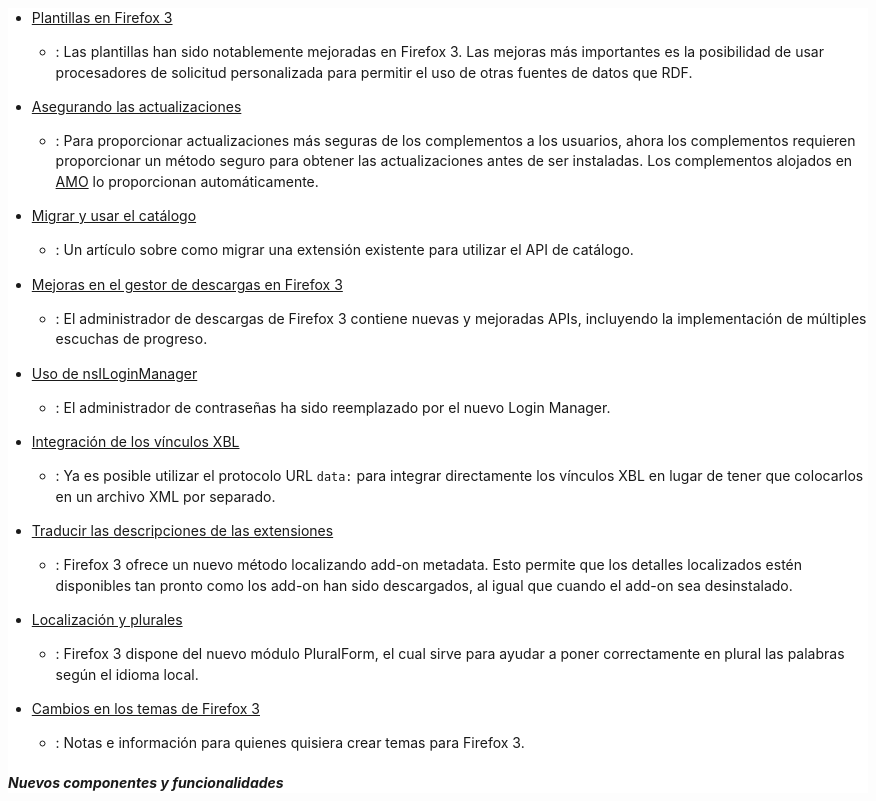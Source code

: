 

- [Plantillas en Firefox 3](/es/Plantillas_en_Firefox_3 "es/Plantillas_en_Firefox_3")
  - : Las plantillas han sido notablemente mejoradas en Firefox 3. Las mejoras más importantes es la posibilidad de usar procesadores de solicitud personalizada para permitir el uso de otras fuentes de datos que RDF.



- [Asegurando las actualizaciones](/es/Versionado,_actualización_y_compatibilidad_de_extensiones#Asegurando_las_actualizaciones "es/Versionado,_actualización_y_compatibilidad_de_extensiones#Asegurando_las_actualizaciones")
  - : Para proporcionar actualizaciones más seguras de los complementos a los usuarios, ahora los complementos requieren proporcionar un método seguro para obtener las actualizaciones antes de ser instaladas. Los complementos alojados en [AMO](https://addons.mozilla.org) lo proporcionan automáticamente.



- [Migrar y usar el catálogo](/es/Migrar_y_usar_el_catálogo "es/Migrar_y_usar_el_catálogo")
  - : Un artículo sobre como migrar una extensión existente para utilizar el API de catálogo.



- [Mejoras en el gestor de descargas en Firefox 3](/es/Mejoras_en_el_administrador_de_descargas_en_Firefox_3 "es/Mejoras_en_el_administrador_de_descargas_en_Firefox_3")
  - : El administrador de descargas de Firefox 3 contiene nuevas y mejoradas APIs, incluyendo la implementación de múltiples escuchas de progreso.



- [Uso de nsILoginManager](/es/Uso_de_nsILoginManager "es/Uso_de_nsILoginManager")
  - : El administrador de contraseñas ha sido reemplazado por el nuevo Login Manager.



- [Integración de los vínculos XBL](/es/XBL/Referencia_de_XBL_1.0/Elementos#binding "es/XBL/Referencia_de_XBL_1.0/Elementos#binding")
  - : Ya es posible utilizar el protocolo URL `data:` para integrar directamente los vínculos XBL en lugar de tener que colocarlos en un archivo XML por separado.



- [Traducir las descripciones de las extensiones](/es/Traducir_las_descripciones_de_las_extensiones "es/Traducir_las_descripciones_de_las_extensiones")
  - : Firefox 3 ofrece un nuevo método localizando add-on metadata. Esto permite que los detalles localizados estén disponibles tan pronto como los add-on han sido descargados, al igual que cuando el add-on sea desinstalado.



- [Localización y plurales](/es/Localización_y_Plurales "es/Localización_y_Plurales")
  - : Firefox 3 dispone del nuevo módulo PluralForm, el cual sirve para ayudar a poner correctamente en plural las palabras según el idioma local.



- [Cambios en los temas de Firefox 3](/es/Cambios_en_los_temas_de_Firefox_3 "es/Cambios_en_los_temas_de_Firefox_3")
  - : Notas e información para quienes quisiera crear temas para Firefox 3.

##### Nuevos componentes y funcionalidades
